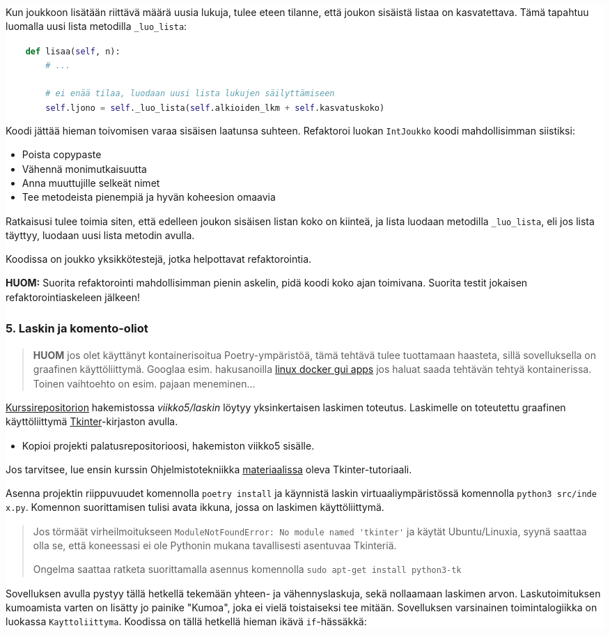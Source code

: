 Kun joukkoon lisätään riittävä määrä uusia lukuja, tulee eteen tilanne, että joukon sisäistä listaa on kasvatettava. Tämä tapahtuu luomalla uusi lista metodilla `_luo_lista`:

```python
    def lisaa(self, n):
        # ...
                
        # ei enää tilaa, luodaan uusi lista lukujen säilyttämiseen
        self.ljono = self._luo_lista(self.alkioiden_lkm + self.kasvatuskoko)

```

Koodi jättää hieman toivomisen varaa sisäisen laatunsa suhteen. Refaktoroi luokan `IntJoukko` koodi mahdollisimman siistiksi:

- Poista copypaste
- Vähennä monimutkaisuutta
- Anna muuttujille selkeät nimet
- Tee metodeista pienempiä ja hyvän koheesion omaavia

Ratkaisusi tulee toimia siten, että edelleen joukon sisäisen listan koko on kiinteä, ja lista luodaan metodilla `_luo_lista`, eli jos lista täyttyy, luodaan uusi lista metodin avulla.

Koodissa on joukko yksikkötestejä, jotka helpottavat refaktorointia.

**HUOM:** Suorita refaktorointi mahdollisimman pienin askelin, pidä koodi koko ajan toimivana. Suorita testit jokaisen refaktorointiaskeleen jälkeen!


### 5. Laskin ja komento-oliot

> **HUOM** jos olet käyttänyt kontainerisoitua Poetry-ympäristöä, tämä tehtävä tulee tuottamaan haasteta, sillä sovelluksella on graafinen käyttöliittymä. Googlaa esim. hakusanoilla [linux docker gui apps](https://www.google.com/search?q=linux+docker+gui+apps) jos haluat saada tehtävän tehtyä kontainerissa. Toinen vaihtoehto on esim. pajaan meneminen...

[Kurssirepositorion]({{site.python_exercise_repo_url}}) hakemistossa _viikko5/laskin_ löytyy yksinkertaisen laskimen toteutus. Laskimelle on toteutettu graafinen käyttöliittymä [Tkinter](https://docs.python.org/3/library/tkinter.html)-kirjaston avulla. 
- Kopioi projekti palatusrepositorioosi, hakemiston viikko5 sisälle.

Jos tarvitsee, lue ensin kurssin Ohjelmistotekniikka [materiaalissa](https://ohjelmistotekniikka-hy.github.io/python/tkinter) oleva Tkinter-tutoriaali.

Asenna projektin riippuvuudet komennolla `poetry install` ja käynnistä laskin virtuaaliympäristössä komennolla `python3 src/index.py`. Komennon suorittamisen tulisi avata ikkuna, jossa on laskimen käyttöliittymä.

> Jos törmäät virheilmoitukseen `ModuleNotFoundError: No module named 'tkinter'` ja käytät Ubuntu/Linuxia, syynä saattaa olla se, että koneessasi ei ole Pythonin mukana tavallisesti asentuvaa Tkinteriä. 
>
> Ongelma saattaa ratketa suorittamalla asennus komennolla
 `sudo apt-get install python3-tk`

Sovelluksen avulla pystyy tällä hetkellä tekemään yhteen- ja vähennyslaskuja, sekä nollaamaan laskimen arvon. Laskutoimituksen kumoamista varten on lisätty jo painike "Kumoa", joka ei vielä toistaiseksi tee mitään. Sovelluksen varsinainen toimintalogiikka on luokassa `Kayttoliittyma`. Koodissa on tällä hetkellä hieman ikävä `if`-hässäkkä:
